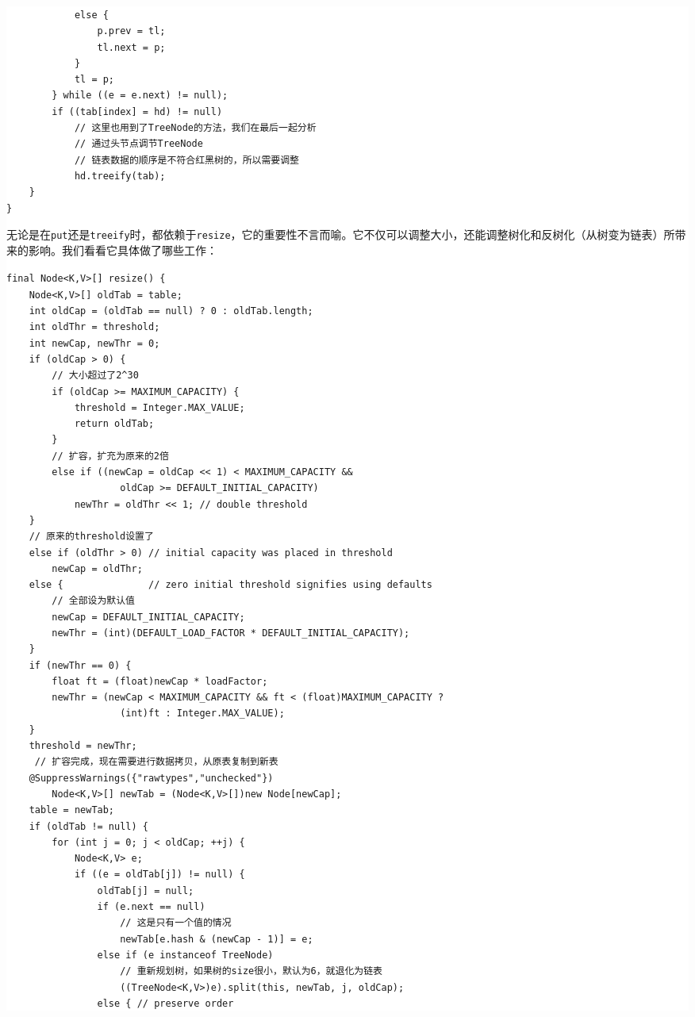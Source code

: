 ```
            else {
                p.prev = tl;
                tl.next = p;
            }
            tl = p;
        } while ((e = e.next) != null);
        if ((tab[index] = hd) != null)
            // 这里也用到了TreeNode的方法，我们在最后一起分析
            // 通过头节点调节TreeNode
            // 链表数据的顺序是不符合红黑树的，所以需要调整
            hd.treeify(tab);
    }
}
```

无论是在`put`还是`treeify`时，都依赖于`resize`，它的重要性不言而喻。它不仅可以调整大小，还能调整树化和反树化（从树变为链表）所带来的影响。我们看看它具体做了哪些工作：

```
final Node<K,V>[] resize() {
    Node<K,V>[] oldTab = table;
    int oldCap = (oldTab == null) ? 0 : oldTab.length;
    int oldThr = threshold;
    int newCap, newThr = 0;
    if (oldCap > 0) {
        // 大小超过了2^30
        if (oldCap >= MAXIMUM_CAPACITY) {
            threshold = Integer.MAX_VALUE;
            return oldTab;
        }
        // 扩容，扩充为原来的2倍
        else if ((newCap = oldCap << 1) < MAXIMUM_CAPACITY &&
                    oldCap >= DEFAULT_INITIAL_CAPACITY)
            newThr = oldThr << 1; // double threshold
    }
    // 原来的threshold设置了
    else if (oldThr > 0) // initial capacity was placed in threshold
        newCap = oldThr;
    else {               // zero initial threshold signifies using defaults
        // 全部设为默认值
        newCap = DEFAULT_INITIAL_CAPACITY;
        newThr = (int)(DEFAULT_LOAD_FACTOR * DEFAULT_INITIAL_CAPACITY);
    }
    if (newThr == 0) {
        float ft = (float)newCap * loadFactor;
        newThr = (newCap < MAXIMUM_CAPACITY && ft < (float)MAXIMUM_CAPACITY ?
                    (int)ft : Integer.MAX_VALUE);
    }
    threshold = newThr;
     // 扩容完成，现在需要进行数据拷贝，从原表复制到新表
    @SuppressWarnings({"rawtypes","unchecked"})
        Node<K,V>[] newTab = (Node<K,V>[])new Node[newCap];
    table = newTab;
    if (oldTab != null) {
        for (int j = 0; j < oldCap; ++j) {
            Node<K,V> e;
            if ((e = oldTab[j]) != null) {
                oldTab[j] = null;
                if (e.next == null)
                    // 这是只有一个值的情况
                    newTab[e.hash & (newCap - 1)] = e;
                else if (e instanceof TreeNode)
                    // 重新规划树，如果树的size很小，默认为6，就退化为链表
                    ((TreeNode<K,V>)e).split(this, newTab, j, oldCap);
                else { // preserve order
```